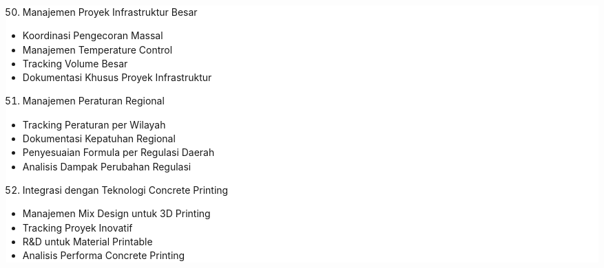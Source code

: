 50. Manajemen Proyek Infrastruktur Besar
   - Koordinasi Pengecoran Massal
   - Manajemen Temperature Control
   - Tracking Volume Besar
   - Dokumentasi Khusus Proyek Infrastruktur

51. Manajemen Peraturan Regional
   - Tracking Peraturan per Wilayah
   - Dokumentasi Kepatuhan Regional
   - Penyesuaian Formula per Regulasi Daerah
   - Analisis Dampak Perubahan Regulasi
   
52. Integrasi dengan Teknologi Concrete Printing
   - Manajemen Mix Design untuk 3D Printing
   - Tracking Proyek Inovatif
   - R&D untuk Material Printable
   - Analisis Performa Concrete Printing